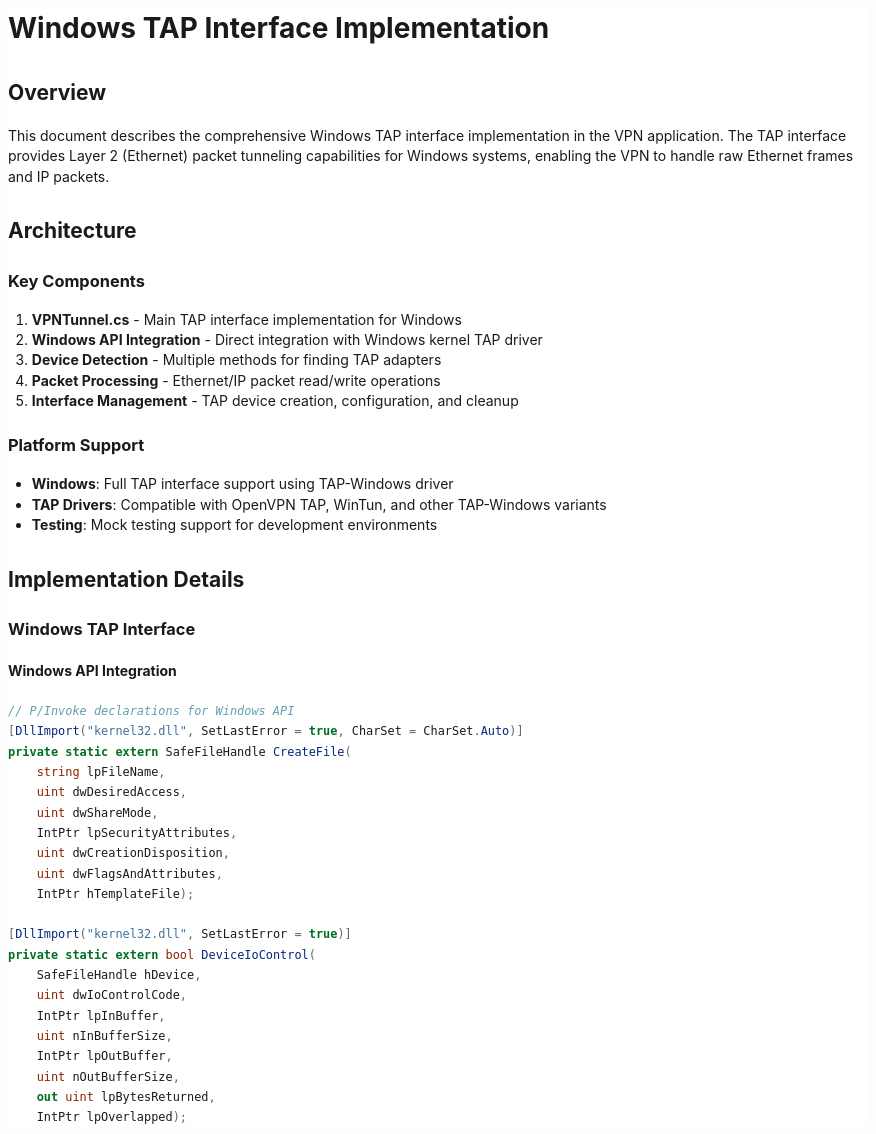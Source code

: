 # Windows TAP Interface Implementation

## Overview

This document describes the comprehensive Windows TAP interface implementation in the VPN application. The TAP interface provides Layer 2 (Ethernet) packet tunneling capabilities for Windows systems, enabling the VPN to handle raw Ethernet frames and IP packets.

## Architecture

### Key Components

1. **VPNTunnel.cs** - Main TAP interface implementation for Windows
2. **Windows API Integration** - Direct integration with Windows kernel TAP driver
3. **Device Detection** - Multiple methods for finding TAP adapters
4. **Packet Processing** - Ethernet/IP packet read/write operations
5. **Interface Management** - TAP device creation, configuration, and cleanup

### Platform Support

- **Windows**: Full TAP interface support using TAP-Windows driver
- **TAP Drivers**: Compatible with OpenVPN TAP, WinTun, and other TAP-Windows variants
- **Testing**: Mock testing support for development environments

## Implementation Details

### Windows TAP Interface

#### Windows API Integration

```csharp
// P/Invoke declarations for Windows API
[DllImport("kernel32.dll", SetLastError = true, CharSet = CharSet.Auto)]
private static extern SafeFileHandle CreateFile(
    string lpFileName,
    uint dwDesiredAccess,
    uint dwShareMode,
    IntPtr lpSecurityAttributes,
    uint dwCreationDisposition,
    uint dwFlagsAndAttributes,
    IntPtr hTemplateFile);

[DllImport("kernel32.dll", SetLastError = true)]
private static extern bool DeviceIoControl(
    SafeFileHandle hDevice,
    uint dwIoControlCode,
    IntPtr lpInBuffer,
    uint nInBufferSize,
    IntPtr lpOutBuffer,
    uint nOutBufferSize,
    out uint lpBytesReturned,
    IntPtr lpOverlapped);
```
